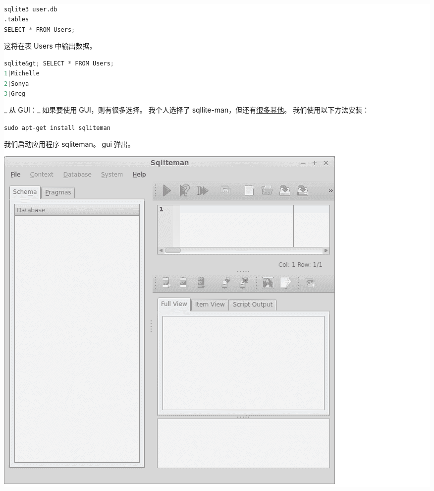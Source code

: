 ```py
sqlite3 user.db
.tables
SELECT * FROM Users;

```

这将在表 Users 中输出数据。

```py
sqlite&gt; SELECT * FROM Users;
1|Michelle
2|Sonya
3|Greg

```

_ 从 GUI：_ 如果要使用 GUI，则有很多选择。 我个人选择了 sqllite-man，但还有[很多其他](https://stackoverflow.com/questions/835069/which-sqlite-administration-console-do-you-recommend)。 我们使用以下方法安装：

```py
sudo apt-get install sqliteman

```

我们启动应用程序 sqliteman。 gui 弹出。

![sqliteman](img/e57ee6ed25a87b23c3a3cfe92e1fa1fe.jpg)
